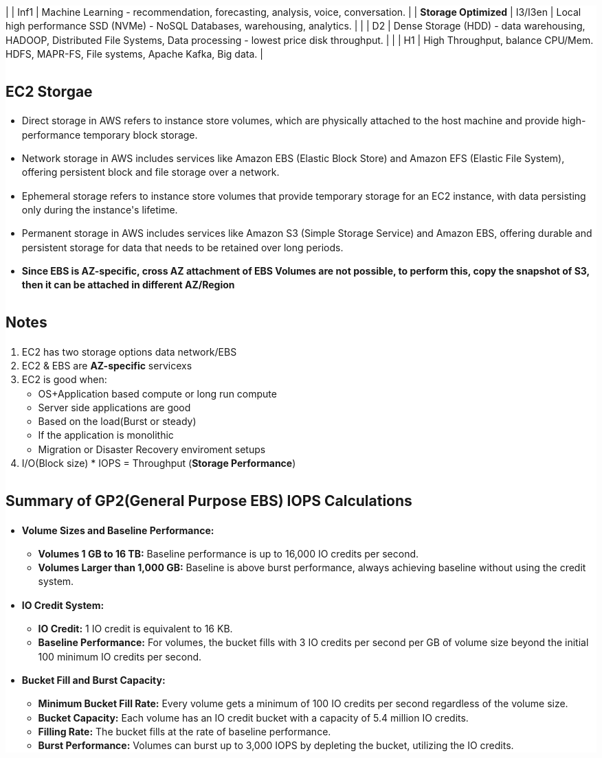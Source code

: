 |                        | Inf1            | Machine Learning - recommendation, forecasting, analysis, voice, conversation.                  |
| **Storage Optimized**  | I3/I3en         | Local high performance SSD (NVMe) - NoSQL Databases, warehousing, analytics.                    |
|                        | D2              | Dense Storage (HDD) - data warehousing, HADOOP, Distributed File Systems, Data processing - lowest price disk throughput. |
|                        | H1              | High Throughput, balance CPU/Mem. HDFS, MAPR-FS, File systems, Apache Kafka, Big data.         |

## EC2 Storgae

- Direct storage in AWS refers to instance store volumes, which are physically attached to the host machine and provide high-performance temporary block storage.

- Network storage in AWS includes services like Amazon EBS (Elastic Block Store) and Amazon EFS (Elastic File System), offering persistent block and file storage over a network.

- Ephemeral storage refers to instance store volumes that provide temporary storage for an EC2 instance, with data persisting only during the instance's lifetime.

- Permanent storage in AWS includes services like Amazon S3 (Simple Storage Service) and Amazon EBS, offering durable and persistent storage for data that needs to be retained over long periods.

- **Since EBS is AZ-specific, cross AZ attachment of EBS Volumes are not possible, to perform this, copy the snapshot of S3, then it can be attached in different AZ/Region** 
## Notes

1) EC2 has two storage options data network/EBS
2) EC2 & EBS are **AZ-specific** servicexs 
3) EC2 is good when: 
   - OS+Application based compute or long run compute 
   - Server side applications are good
   - Based on the load(Burst or steady)
   - If the application is monolithic
   - Migration or Disaster Recovery enviroment setups
4) I/O(Block size) * IOPS = Throughput (**Storage Performance**)

## Summary of GP2(General Purpose EBS) IOPS Calculations

- **Volume Sizes and Baseline Performance:**
  - **Volumes 1 GB to 16 TB:** Baseline performance is up to 16,000 IO credits per second.
  - **Volumes Larger than 1,000 GB:** Baseline is above burst performance, always achieving baseline without using the credit system.

- **IO Credit System:**
  - **IO Credit:** 1 IO credit is equivalent to 16 KB. 
  - **Baseline Performance:** For volumes, the bucket fills with 3 IO credits per second per GB of volume size beyond the initial 100 minimum IO credits per second.
  
- **Bucket Fill and Burst Capacity:**
  - **Minimum Bucket Fill Rate:** Every volume gets a minimum of 100 IO credits per second regardless of the volume size.
  - **Bucket Capacity:** Each volume has an IO credit bucket with a capacity of 5.4 million IO credits.
  - **Filling Rate:** The bucket fills at the rate of baseline performance.
  - **Burst Performance:** Volumes can burst up to 3,000 IOPS by depleting the bucket, utilizing the IO credits.

